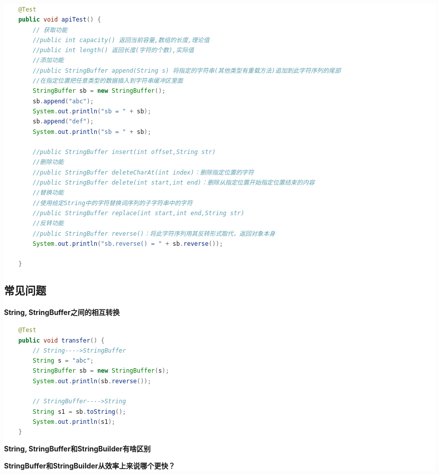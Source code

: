 ```java
    @Test
    public void apiTest() {
        // 获取功能
        //public int capacity() 返回当前容量,数组的长度,理论值
        //public int length() 返回长度(字符的个数),实际值
        //添加功能
        //public StringBuffer append(String s) 将指定的字符串(其他类型有重载方法)追加到此字符序列的尾部
        //在指定位置把任意类型的数据插入到字符串缓冲区里面
        StringBuffer sb = new StringBuffer();
        sb.append("abc");
        System.out.println("sb = " + sb);
        sb.append("def");
        System.out.println("sb = " + sb);

        //public StringBuffer insert(int offset,String str)
        //删除功能
        //public StringBuffer deleteCharAt(int index)：删除指定位置的字符
        //public StringBuffer delete(int start,int end)：删除从指定位置开始指定位置结束的内容
        //替换功能
        //使用给定String中的字符替换词序列的子字符串中的字符
        //public StringBuffer replace(int start,int end,String str)
        //反转功能
        //public StringBuffer reverse()：将此字符序列用其反转形式取代，返回对象本身
        System.out.println("sb.reverse() = " + sb.reverse());

    }
```



## 常见问题

**String, StringBuffer之间的相互转换**

```java
    @Test
    public void transfer() {
        // String---->StringBuffer
        String s = "abc";
        StringBuffer sb = new StringBuffer(s);
        System.out.println(sb.reverse());

        // StringBuffer---->String
        String s1 = sb.toString();
        System.out.println(s1);
    }
```



**String, StringBuffer和StringBuilder有啥区别**

**StringBuffer和StringBuilder从效率上来说哪个更快？**
